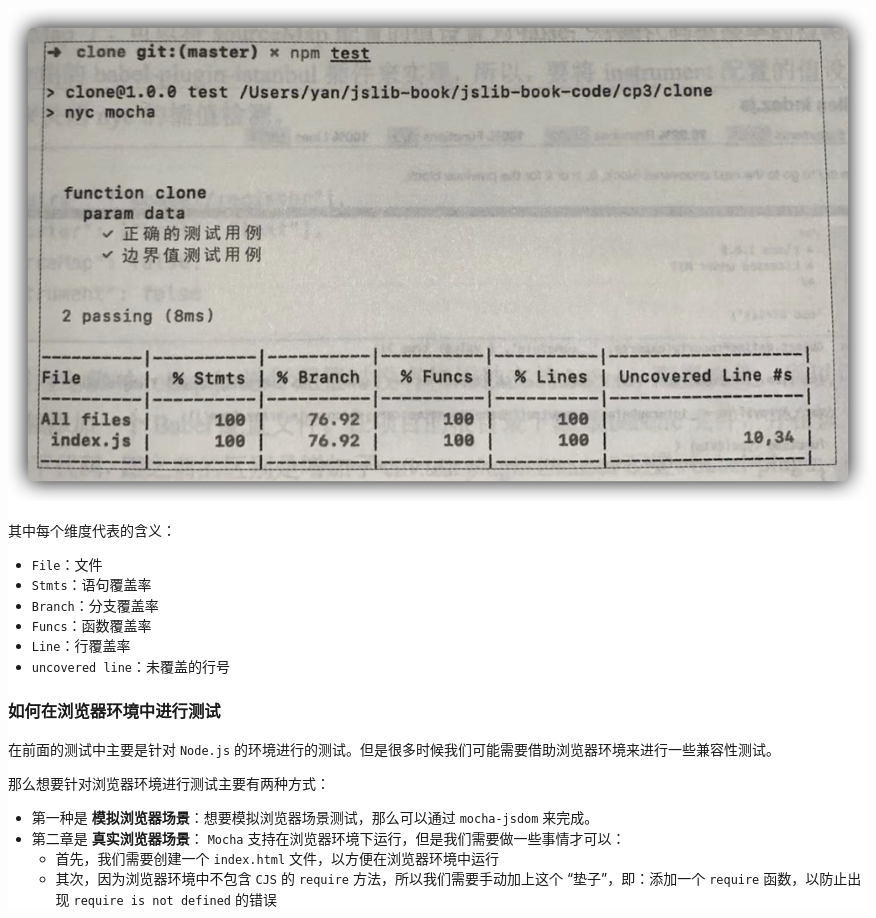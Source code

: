 ![image-20230302153341345](%E7%8E%B0%E4%BB%A3%20JavaScript%20%E5%BA%93%E5%BC%80%E5%8F%91.assets/image-20230302153341345.png)

其中每个维度代表的含义：

- `File`：文件
- `Stmts`：语句覆盖率 
- `Branch`：分支覆盖率
- `Funcs`：函数覆盖率
- `Line`：行覆盖率
- `uncovered line`：未覆盖的行号



### 如何在浏览器环境中进行测试

在前面的测试中主要是针对 `Node.js` 的环境进行的测试。但是很多时候我们可能需要借助浏览器环境来进行一些兼容性测试。

那么想要针对浏览器环境进行测试主要有两种方式：

- 第一种是 **模拟浏览器场景**：想要模拟浏览器场景测试，那么可以通过 `mocha-jsdom` 来完成。
- 第二章是 **真实浏览器场景**： `Mocha` 支持在浏览器环境下运行，但是我们需要做一些事情才可以：
  - 首先，我们需要创建一个 `index.html` 文件，以方便在浏览器环境中运行
  - 其次，因为浏览器环境中不包含 `CJS` 的 `require` 方法，所以我们需要手动加上这个 “垫子”，即：添加一个 `require` 函数，以防止出现 `require is not defined` 的错误